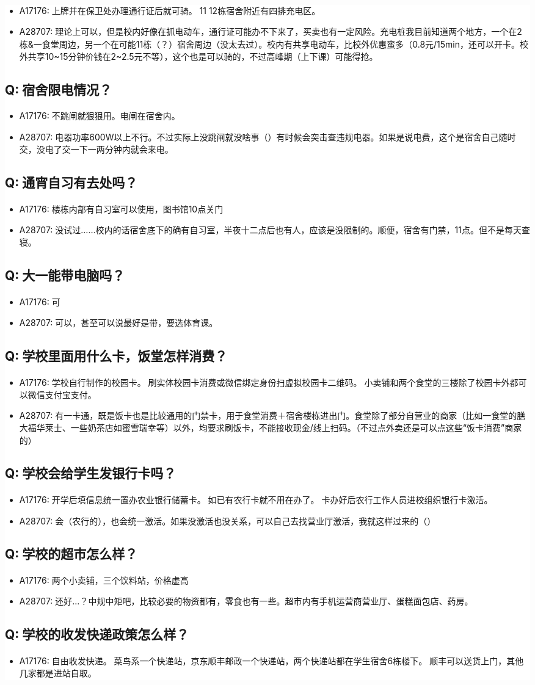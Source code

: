 - A17176: 上牌并在保卫处办理通行证后就可骑。
11 12栋宿舍附近有四排充电区。

- A28707: 理论上可以，但是校内好像在抓电动车，通行证可能办不下来了，买卖也有一定风险。充电桩我目前知道两个地方，一个在2栋&一食堂周边，另一个在可能11栋（？）宿舍周边（没太去过）。校内有共享电动车，比校外优惠蛮多（0.8元/15min，还可以开卡。校外共享10\~15分钟价钱在2\~2.5元不等），这个也是可以骑的，不过高峰期（上下课）可能得抢。

## Q: 宿舍限电情况？

- A17176: 不跳闸就狠狠用。电闸在宿舍内。

- A28707: 电器功率600W以上不行。不过实际上没跳闸就没啥事（）有时候会突击查违规电器。如果是说电费，这个是宿舍自己随时交，没电了交一下一两分钟内就会来电。

## Q: 通宵自习有去处吗？

- A17176: 楼栋内部有自习室可以使用，图书馆10点关门

- A28707: 没试过……校内的话宿舍底下的确有自习室，半夜十二点后也有人，应该是没限制的。顺便，宿舍有门禁，11点。但不是每天查寝。

## Q: 大一能带电脑吗？

- A17176: 可

- A28707: 可以，甚至可以说最好是带，要选体育课。

## Q: 学校里面用什么卡，饭堂怎样消费？

- A17176: 学校自行制作的校园卡。
刷实体校园卡消费或微信绑定身份扫虚拟校园卡二维码。
小卖铺和两个食堂的三楼除了校园卡外都可以微信支付宝支付。

- A28707: 有一卡通，既是饭卡也是比较通用的门禁卡，用于食堂消费＋宿舍楼栋进出门。食堂除了部分自营业的商家（比如一食堂的膳大福华莱士、一些奶茶店如蜜雪瑞幸等）以外，均要求刷饭卡，不能接收现金/线上扫码。（不过点外卖还是可以点这些“饭卡消费”商家的）

## Q: 学校会给学生发银行卡吗？

- A17176: 开学后填信息统一置办农业银行储蓄卡。
如已有农行卡就不用在办了。
卡办好后农行工作人员进校组织银行卡激活。

- A28707: 会（农行的），也会统一激活。如果没激活也没关系，可以自己去找营业厅激活，我就这样过来的（）

## Q: 学校的超市怎么样？

- A17176: 两个小卖铺，三个饮料站，价格虚高

- A28707: 还好…？中规中矩吧，比较必要的物资都有，零食也有一些。超市内有手机运营商营业厅、蛋糕面包店、药房。

## Q: 学校的收发快递政策怎么样？

- A17176: 自由收发快递。
菜鸟系一个快递站，京东顺丰邮政一个快递站，两个快递站都在学生宿舍6栋楼下。
顺丰可以送货上门，其他几家都是进站自取。
